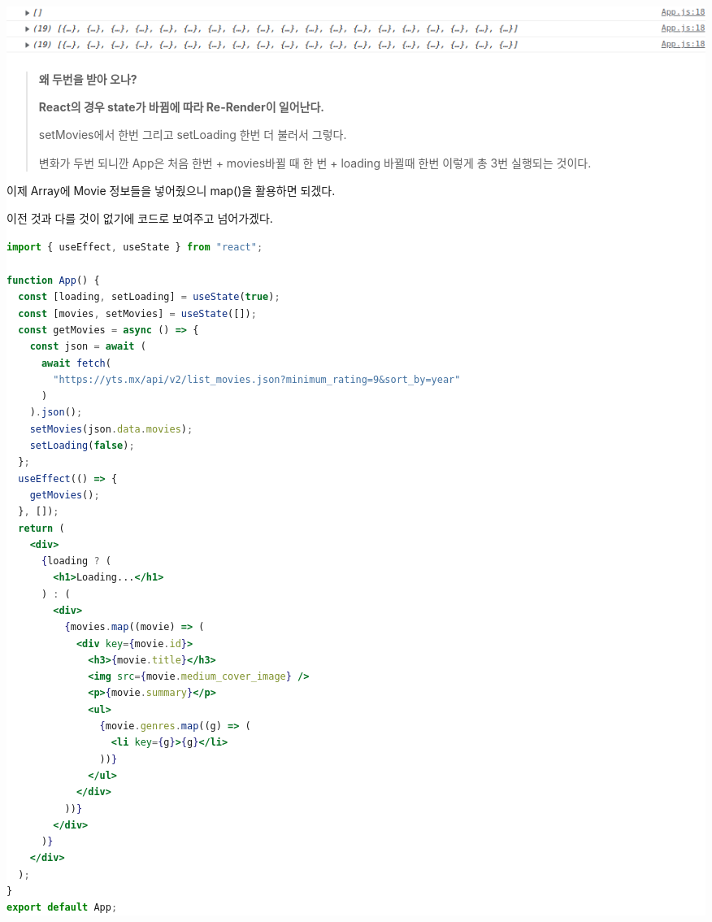 ![movie-fetch-console](./screenshot/movie-fetch-console.png)

> **왜 두번을 받아 오나?**
>
> **React의 경우 state가 바뀜에 따라 Re-Render이 일어난다.**
>
> setMovies에서 한번 그리고 setLoading 한번 더 불러서 그렇다.
>
> 변화가 두번 되니깐 App은 처음 한번 + movies바뀔 때 한 번 + loading 바뀔때 한번 이렇게 총 3번 실행되는 것이다.

이제 Array에 Movie 정보들을 넣어줬으니 map()을 활용하면 되겠다.

이전 것과 다를 것이 없기에 코드로 보여주고 넘어가겠다.

```jsx
import { useEffect, useState } from "react";

function App() {
  const [loading, setLoading] = useState(true);
  const [movies, setMovies] = useState([]);
  const getMovies = async () => {
    const json = await (
      await fetch(
        "https://yts.mx/api/v2/list_movies.json?minimum_rating=9&sort_by=year"
      )
    ).json();
    setMovies(json.data.movies);
    setLoading(false);
  };
  useEffect(() => {
    getMovies();
  }, []);
  return (
    <div>
      {loading ? (
        <h1>Loading...</h1>
      ) : (
        <div>
          {movies.map((movie) => (
            <div key={movie.id}>
              <h3>{movie.title}</h3>
              <img src={movie.medium_cover_image} />
              <p>{movie.summary}</p>
              <ul>
                {movie.genres.map((g) => (
                  <li key={g}>{g}</li>
                ))}
              </ul>
            </div>
          ))}
        </div>
      )}
    </div>
  );
}
export default App;
```

